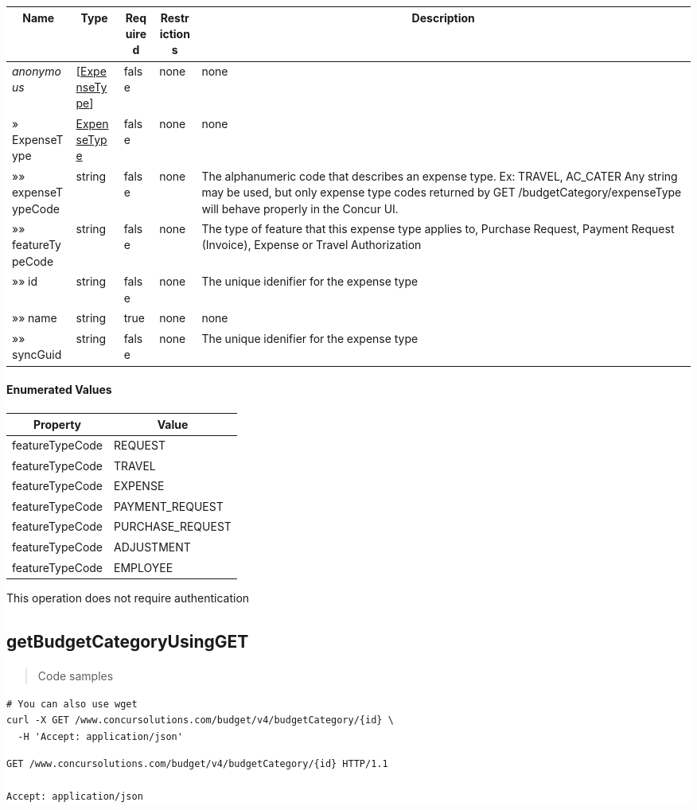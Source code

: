 |Name|Type|Required|Restrictions|Description|
|---|---|---|---|---|
|*anonymous*|[[ExpenseType](#schemaexpensetype)]|false|none|none|
|» ExpenseType|[ExpenseType](#schemaexpensetype)|false|none|none|
|»» expenseTypeCode|string|false|none|The alphanumeric code that describes an expense type. Ex: TRAVEL, AC_CATER Any string may be used, but only expense type codes returned by GET /budgetCategory/expenseType will behave properly in the Concur UI.|
|»» featureTypeCode|string|false|none|The type of feature that this expense type applies to, Purchase Request, Payment Request (Invoice), Expense or Travel Authorization|
|»» id|string|false|none|The unique idenifier for the expense type|
|»» name|string|true|none|none|
|»» syncGuid|string|false|none|The unique idenifier for the expense type|

#### Enumerated Values

|Property|Value|
|---|---|
|featureTypeCode|REQUEST|
|featureTypeCode|TRAVEL|
|featureTypeCode|EXPENSE|
|featureTypeCode|PAYMENT_REQUEST|
|featureTypeCode|PURCHASE_REQUEST|
|featureTypeCode|ADJUSTMENT|
|featureTypeCode|EMPLOYEE|

<aside class="success">
This operation does not require authentication
</aside>

## getBudgetCategoryUsingGET

<a id="opIdgetBudgetCategoryUsingGET"></a>

> Code samples

```shell
# You can also use wget
curl -X GET /www.concursolutions.com/budget/v4/budgetCategory/{id} \
  -H 'Accept: application/json'

```

```http
GET /www.concursolutions.com/budget/v4/budgetCategory/{id} HTTP/1.1

Accept: application/json

```
